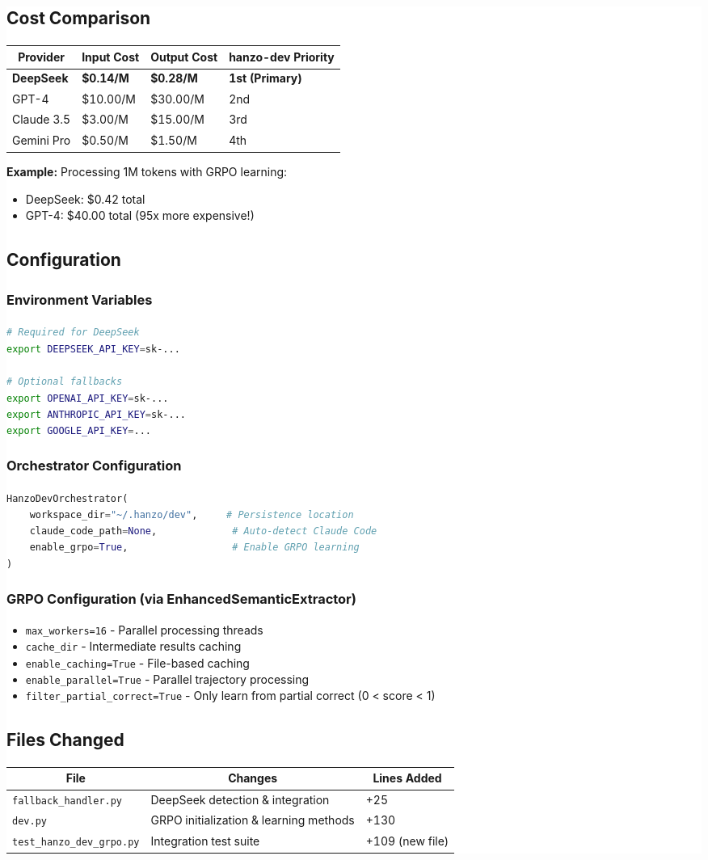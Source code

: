 ## Cost Comparison

| Provider | Input Cost | Output Cost | hanzo-dev Priority |
|----------|------------|-------------|-------------------|
| **DeepSeek** | **$0.14/M** | **$0.28/M** | **1st (Primary)** |
| GPT-4 | $10.00/M | $30.00/M | 2nd |
| Claude 3.5 | $3.00/M | $15.00/M | 3rd |
| Gemini Pro | $0.50/M | $1.50/M | 4th |

**Example:** Processing 1M tokens with GRPO learning:
- DeepSeek: $0.42 total
- GPT-4: $40.00 total (95x more expensive!)

## Configuration

### Environment Variables

```bash
# Required for DeepSeek
export DEEPSEEK_API_KEY=sk-...

# Optional fallbacks
export OPENAI_API_KEY=sk-...
export ANTHROPIC_API_KEY=sk-...
export GOOGLE_API_KEY=...
```

### Orchestrator Configuration

```python
HanzoDevOrchestrator(
    workspace_dir="~/.hanzo/dev",     # Persistence location
    claude_code_path=None,             # Auto-detect Claude Code
    enable_grpo=True,                  # Enable GRPO learning
)
```

### GRPO Configuration (via EnhancedSemanticExtractor)

- `max_workers=16` - Parallel processing threads
- `cache_dir` - Intermediate results caching
- `enable_caching=True` - File-based caching
- `enable_parallel=True` - Parallel trajectory processing
- `filter_partial_correct=True` - Only learn from partial correct (0 < score < 1)

## Files Changed

| File | Changes | Lines Added |
|------|---------|-------------|
| `fallback_handler.py` | DeepSeek detection & integration | +25 |
| `dev.py` | GRPO initialization & learning methods | +130 |
| `test_hanzo_dev_grpo.py` | Integration test suite | +109 (new file) |
